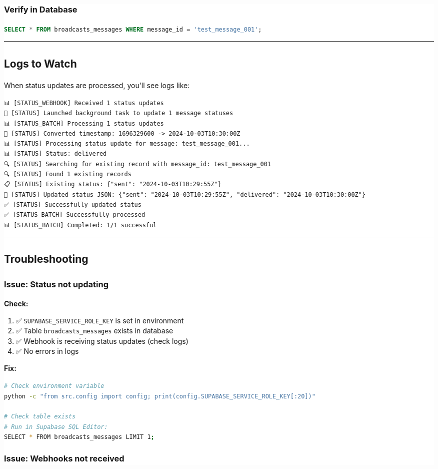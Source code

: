 ### Verify in Database

```sql
SELECT * FROM broadcasts_messages WHERE message_id = 'test_message_001';
```

---

## Logs to Watch

When status updates are processed, you'll see logs like:

```
📊 [STATUS_WEBHOOK] Received 1 status updates
🚀 [STATUS] Launched background task to update 1 message statuses
📊 [STATUS_BATCH] Processing 1 status updates
📅 [STATUS] Converted timestamp: 1696329600 -> 2024-10-03T10:30:00Z
📊 [STATUS] Processing status update for message: test_message_001...
📊 [STATUS] Status: delivered
🔍 [STATUS] Searching for existing record with message_id: test_message_001
🔍 [STATUS] Found 1 existing records
📋 [STATUS] Existing status: {"sent": "2024-10-03T10:29:55Z"}
🔄 [STATUS] Updated status JSON: {"sent": "2024-10-03T10:29:55Z", "delivered": "2024-10-03T10:30:00Z"}
✅ [STATUS] Successfully updated status
✅ [STATUS_BATCH] Successfully processed
📊 [STATUS_BATCH] Completed: 1/1 successful
```

---

## Troubleshooting

### Issue: Status not updating

**Check:**
1. ✅ `SUPABASE_SERVICE_ROLE_KEY` is set in environment
2. ✅ Table `broadcasts_messages` exists in database
3. ✅ Webhook is receiving status updates (check logs)
4. ✅ No errors in logs

**Fix:**
```bash
# Check environment variable
python -c "from src.config import config; print(config.SUPABASE_SERVICE_ROLE_KEY[:20])"

# Check table exists
# Run in Supabase SQL Editor:
SELECT * FROM broadcasts_messages LIMIT 1;
```

### Issue: Webhooks not received
